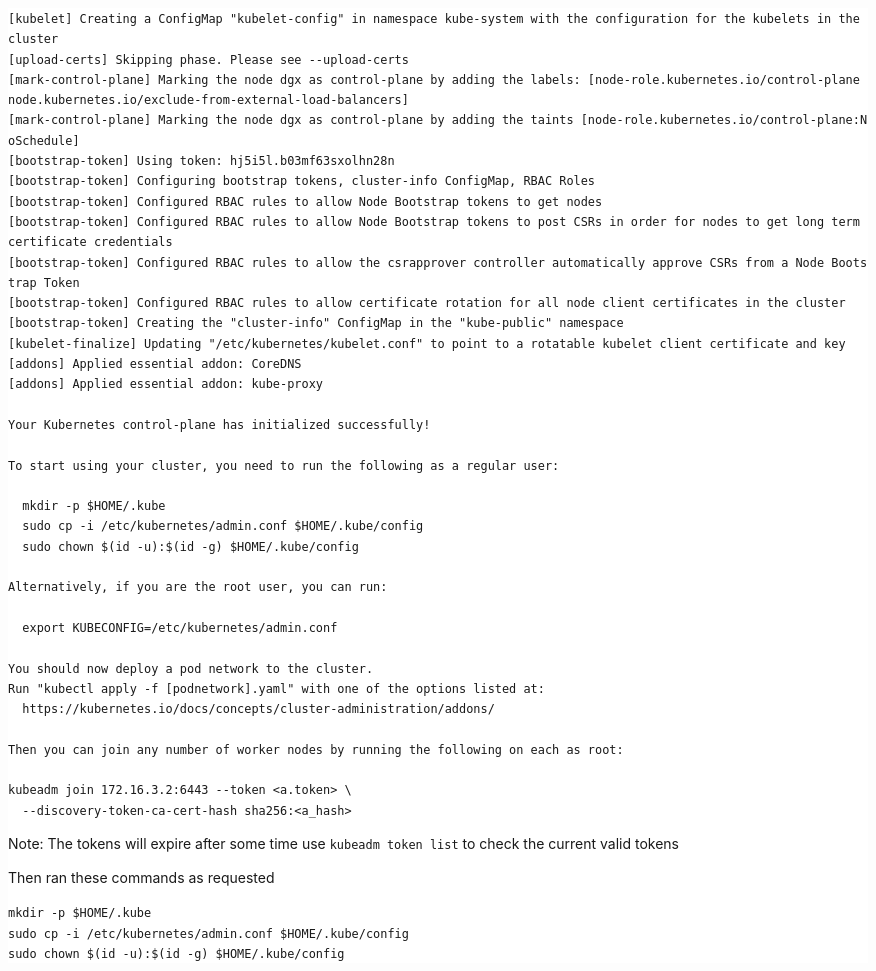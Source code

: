 ```
[kubelet] Creating a ConfigMap "kubelet-config" in namespace kube-system with the configuration for the kubelets in the cluster
[upload-certs] Skipping phase. Please see --upload-certs
[mark-control-plane] Marking the node dgx as control-plane by adding the labels: [node-role.kubernetes.io/control-plane node.kubernetes.io/exclude-from-external-load-balancers]
[mark-control-plane] Marking the node dgx as control-plane by adding the taints [node-role.kubernetes.io/control-plane:NoSchedule]
[bootstrap-token] Using token: hj5i5l.b03mf63sxolhn28n
[bootstrap-token] Configuring bootstrap tokens, cluster-info ConfigMap, RBAC Roles
[bootstrap-token] Configured RBAC rules to allow Node Bootstrap tokens to get nodes
[bootstrap-token] Configured RBAC rules to allow Node Bootstrap tokens to post CSRs in order for nodes to get long term certificate credentials
[bootstrap-token] Configured RBAC rules to allow the csrapprover controller automatically approve CSRs from a Node Bootstrap Token
[bootstrap-token] Configured RBAC rules to allow certificate rotation for all node client certificates in the cluster
[bootstrap-token] Creating the "cluster-info" ConfigMap in the "kube-public" namespace
[kubelet-finalize] Updating "/etc/kubernetes/kubelet.conf" to point to a rotatable kubelet client certificate and key
[addons] Applied essential addon: CoreDNS
[addons] Applied essential addon: kube-proxy

Your Kubernetes control-plane has initialized successfully!

To start using your cluster, you need to run the following as a regular user:

  mkdir -p $HOME/.kube
  sudo cp -i /etc/kubernetes/admin.conf $HOME/.kube/config
  sudo chown $(id -u):$(id -g) $HOME/.kube/config

Alternatively, if you are the root user, you can run:

  export KUBECONFIG=/etc/kubernetes/admin.conf

You should now deploy a pod network to the cluster.
Run "kubectl apply -f [podnetwork].yaml" with one of the options listed at:
  https://kubernetes.io/docs/concepts/cluster-administration/addons/

Then you can join any number of worker nodes by running the following on each as root:

kubeadm join 172.16.3.2:6443 --token <a.token> \
  --discovery-token-ca-cert-hash sha256:<a_hash> 

```

Note: The tokens will expire after some time use `kubeadm token list` to check the current valid tokens

Then ran these commands as requested 

```
mkdir -p $HOME/.kube
sudo cp -i /etc/kubernetes/admin.conf $HOME/.kube/config
sudo chown $(id -u):$(id -g) $HOME/.kube/config

```


[NVIDIA-REF-1]: https://docs.nvidia.com/datacenter/cloud-native/kubernetes/install-k8s.html#option-2-installing-kubernetes-using-kubeadm
[KUBEADM-PRE-REQS]: https://kubernetes.io/docs/setup/production-environment/tools/kubeadm/install-kubeadm/#before-you-begin
[PORTS-AND-PROTOCOLS]: https://kubernetes.io/docs/reference/networking/ports-and-protocols/
[PORT-CHK]: https://kubernetes.io/docs/setup/production-environment/tools/kubeadm/install-kubeadm/#check-required-ports
[UBUNTU-K8-INSTALL]: https://docs.nvidia.com/datacenter/cloud-native/kubernetes/k8s-containerd.html#ubuntu-k8s
[K8]: https://kubernetes.io/
[KUBEADM-INIT]: https://kubernetes.io/docs/reference/setup-tools/kubeadm/kubeadm-init/
[NVIDIA-K8-GUIDE]: https://docs.nvidia.com/datacenter/cloud-native/kubernetes/install-k8s.html
[K8-CALICO-NETWORK-FIX]: https://forums.developer.nvidia.com/t/fix-broken-link-in-kubernets-install-pior-to-tao-api-setup/245940?u=ganindun
[K8-CONTROL-PLANE-NODE-ISOLATION-OVERRIDE]: https://kubernetes.io/docs/setup/production-environment/tools/kubeadm/create-cluster-kubeadm/#control-plane-node-isolation
[K8-JOIN-NODES]: https://kubernetes.io/docs/setup/production-environment/tools/kubeadm/create-cluster-kubeadm/#join-nodes
[ERRORS-SUGGESTIONS]: https://github.com/ganindu7/deepnotes/issues
[CRI-DOCKERD-RELEASE-JAN-2023]: https://github.com/Mirantis/cri-dockerd/releases/download/v0.3.1/cri-dockerd-0.3.1.amd64.tgz
[K8-SANDBOX]: https://labs.play-with-k8s.com/
[K8-CLASSROOM]: https://training.play-with-kubernetes.com/kubernetes-workshop/